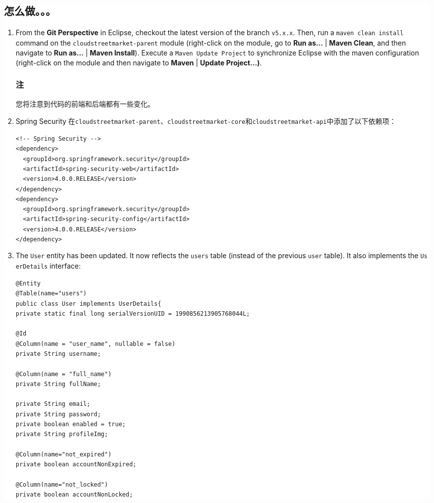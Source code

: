 ## 怎么做。。。

1.  From the **Git Perspective** in Eclipse, checkout the latest version of the branch `v5.x.x`. Then, run a `maven clean install` command on the `cloudstreetmarket-parent` module (right-click on the module, go to **Run as…** | **Maven Clean**, and then navigate to **Run as…** | **Maven Install**). Execute a `Maven Update Project` to synchronize Eclipse with the maven configuration (right-click on the module and then navigate to **Maven** | **Update Project…)**.

    ### 注

    您将注意到代码的前端和后端都有一些变化。

2.  Spring Security 在`cloudstreetmarket-parent`、`cloudstreetmarket-core`和`cloudstreetmarket-api`中添加了以下依赖项：

    ```
    <!-- Spring Security -->
    <dependency>
      <groupId>org.springframework.security</groupId>
      <artifactId>spring-security-web</artifactId>
      <version>4.0.0.RELEASE</version>
    </dependency>
    <dependency>
      <groupId>org.springframework.security</groupId>
      <artifactId>spring-security-config</artifactId>
      <version>4.0.0.RELEASE</version>
    </dependency>
    ```

3.  The `User` entity has been updated. It now reflects the `users` table (instead of the previous `user` table). It also implements the `UserDetails` interface:

    ```
    @Entity
    @Table(name="users")
    public class User implements UserDetails{
    private static final long serialVersionUID = 1990856213905768044L;

    @Id
    @Column(name = "user_name", nullable = false)
    private String username;

    @Column(name = "full_name")
    private String fullName;

    private String email;
    private String password;
    private boolean enabled = true;
    private String profileImg;

    @Column(name="not_expired")
    private boolean accountNonExpired;

    @Column(name="not_locked")
    private boolean accountNonLocked;
